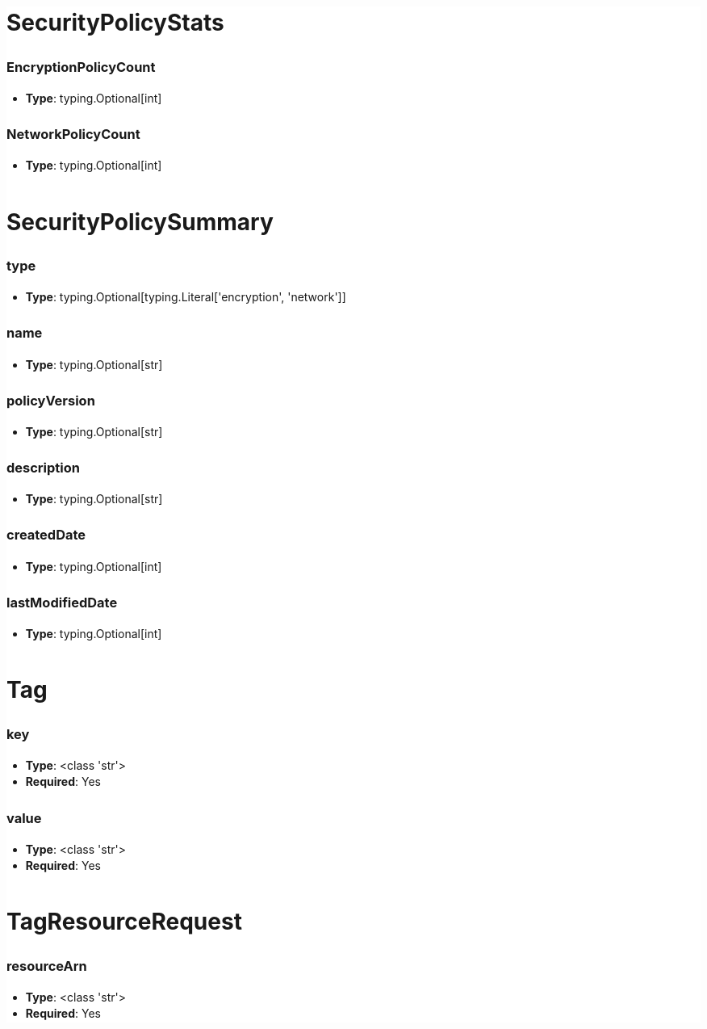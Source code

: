 
# SecurityPolicyStats

### EncryptionPolicyCount
- **Type**: typing.Optional[int]

### NetworkPolicyCount
- **Type**: typing.Optional[int]


# SecurityPolicySummary

### type
- **Type**: typing.Optional[typing.Literal['encryption', 'network']]

### name
- **Type**: typing.Optional[str]

### policyVersion
- **Type**: typing.Optional[str]

### description
- **Type**: typing.Optional[str]

### createdDate
- **Type**: typing.Optional[int]

### lastModifiedDate
- **Type**: typing.Optional[int]


# Tag

### key
- **Type**: <class 'str'>
- **Required**: Yes

### value
- **Type**: <class 'str'>
- **Required**: Yes


# TagResourceRequest

### resourceArn
- **Type**: <class 'str'>
- **Required**: Yes
